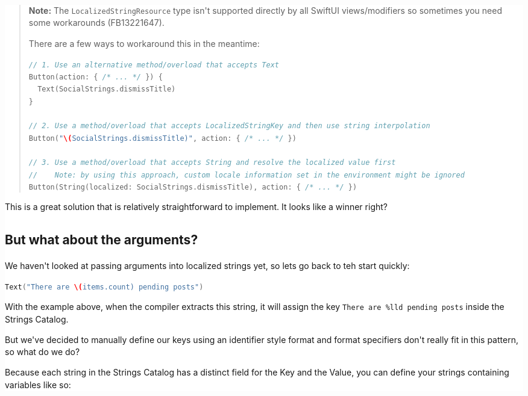 > **Note:** The `LocalizedStringResource` type isn't supported directly by all SwiftUI views/modifiers so sometimes you need some workarounds (FB13221647).
>
> There are a few ways to workaround this in the meantime:
>
> ```swift
> // 1. Use an alternative method/overload that accepts Text
> Button(action: { /* ... */ }) {
>   Text(SocialStrings.dismissTitle)
> }
>
> // 2. Use a method/overload that accepts LocalizedStringKey and then use string interpolation
> Button("\(SocialStrings.dismissTitle)", action: { /* ... */ })
>
> // 3. Use a method/overload that accepts String and resolve the localized value first
> //    Note: by using this approach, custom locale information set in the environment might be ignored
> Button(String(localized: SocialStrings.dismissTitle), action: { /* ... */ })
> ```

This is a great solution that is relatively straightforward to implement. It looks like a winner right?

## But what about the arguments?

We haven't looked at passing arguments into localized strings yet, so lets go back to teh start quickly:

```swift
Text("There are \(items.count) pending posts")
```

With the example above, when the compiler extracts this string, it will assign the key `There are %lld pending posts` inside the Strings Catalog.

But we've decided to manually define our keys using an identifier style format and format specifiers don't really fit in this pattern, so what do we do?

Because each string in the Strings Catalog has a distinct field for the Key and the Value, you can define your strings containing variables like so:
